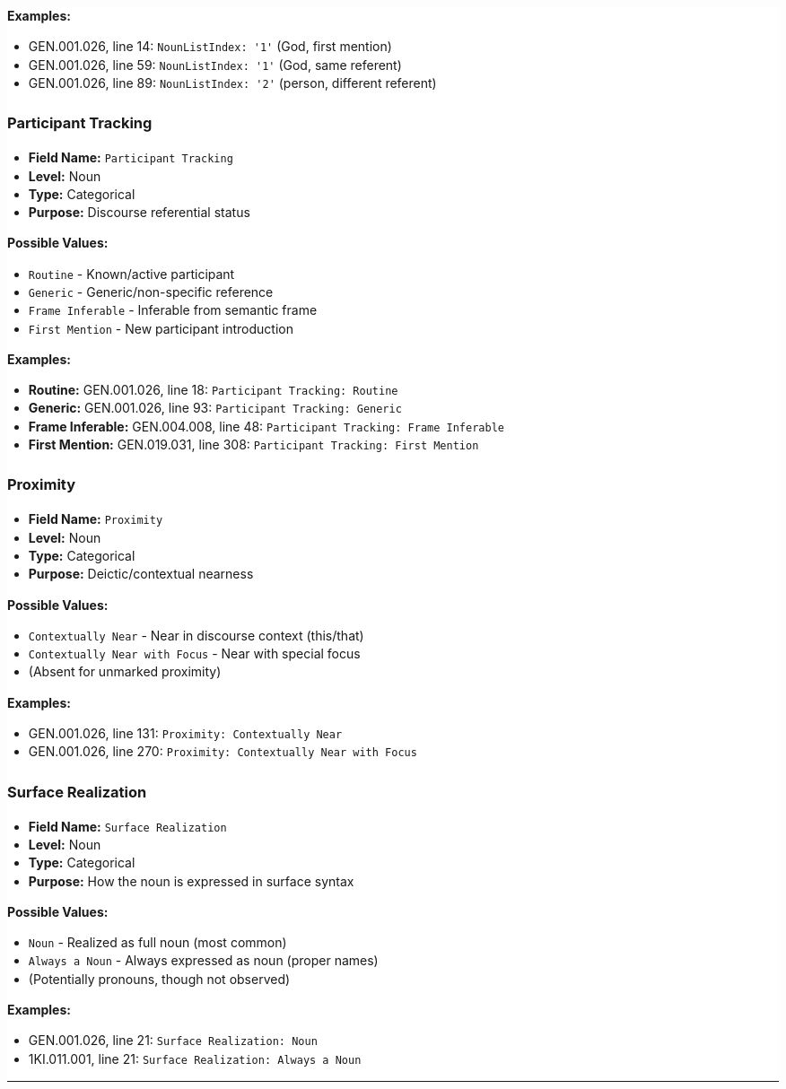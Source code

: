 **Examples:**
- GEN.001.026, line 14: `NounListIndex: '1'` (God, first mention)
- GEN.001.026, line 59: `NounListIndex: '1'` (God, same referent)
- GEN.001.026, line 89: `NounListIndex: '2'` (person, different referent)

### Participant Tracking
- **Field Name:** `Participant Tracking`
- **Level:** Noun
- **Type:** Categorical
- **Purpose:** Discourse referential status

**Possible Values:**
- `Routine` - Known/active participant
- `Generic` - Generic/non-specific reference
- `Frame Inferable` - Inferable from semantic frame
- `First Mention` - New participant introduction

**Examples:**
- **Routine:** GEN.001.026, line 18: `Participant Tracking: Routine`
- **Generic:** GEN.001.026, line 93: `Participant Tracking: Generic`
- **Frame Inferable:** GEN.004.008, line 48: `Participant Tracking: Frame Inferable`
- **First Mention:** GEN.019.031, line 308: `Participant Tracking: First Mention`

### Proximity
- **Field Name:** `Proximity`
- **Level:** Noun
- **Type:** Categorical
- **Purpose:** Deictic/contextual nearness

**Possible Values:**
- `Contextually Near` - Near in discourse context (this/that)
- `Contextually Near with Focus` - Near with special focus
- (Absent for unmarked proximity)

**Examples:**
- GEN.001.026, line 131: `Proximity: Contextually Near`
- GEN.001.026, line 270: `Proximity: Contextually Near with Focus`

### Surface Realization
- **Field Name:** `Surface Realization`
- **Level:** Noun
- **Type:** Categorical
- **Purpose:** How the noun is expressed in surface syntax

**Possible Values:**
- `Noun` - Realized as full noun (most common)
- `Always a Noun` - Always expressed as noun (proper names)
- (Potentially pronouns, though not observed)

**Examples:**
- GEN.001.026, line 21: `Surface Realization: Noun`
- 1KI.011.001, line 21: `Surface Realization: Always a Noun`

---